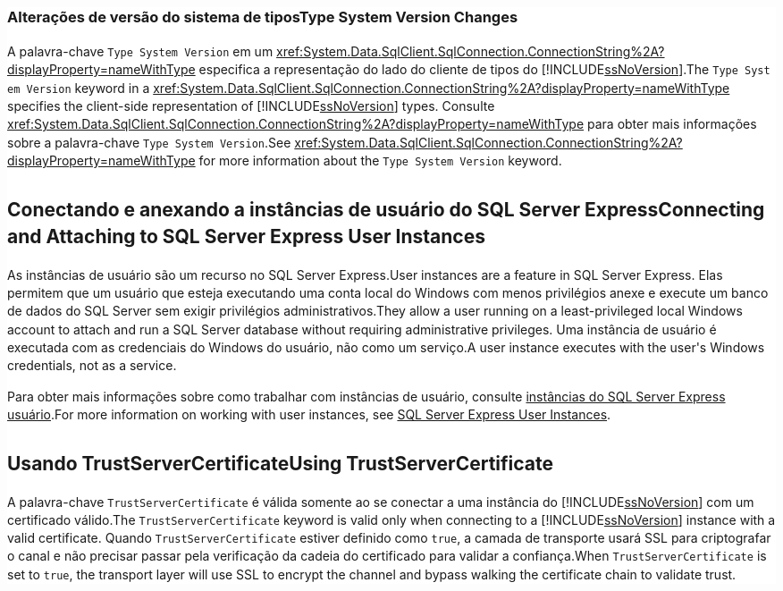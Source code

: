 ### <a name="type-system-version-changes"></a><span data-ttu-id="a2cf3-148">Alterações de versão do sistema de tipos</span><span class="sxs-lookup"><span data-stu-id="a2cf3-148">Type System Version Changes</span></span>  
 <span data-ttu-id="a2cf3-149">A palavra-chave `Type System Version` em um <xref:System.Data.SqlClient.SqlConnection.ConnectionString%2A?displayProperty=nameWithType> especifica a representação do lado do cliente de tipos do [!INCLUDE[ssNoVersion](../../../../includes/ssnoversion-md.md)].</span><span class="sxs-lookup"><span data-stu-id="a2cf3-149">The `Type System Version` keyword in a <xref:System.Data.SqlClient.SqlConnection.ConnectionString%2A?displayProperty=nameWithType> specifies the client-side representation of [!INCLUDE[ssNoVersion](../../../../includes/ssnoversion-md.md)] types.</span></span> <span data-ttu-id="a2cf3-150">Consulte <xref:System.Data.SqlClient.SqlConnection.ConnectionString%2A?displayProperty=nameWithType> para obter mais informações sobre a palavra-chave `Type System Version`.</span><span class="sxs-lookup"><span data-stu-id="a2cf3-150">See <xref:System.Data.SqlClient.SqlConnection.ConnectionString%2A?displayProperty=nameWithType> for more information about the `Type System Version` keyword.</span></span>  
  
## <a name="connecting-and-attaching-to-sql-server-express-user-instances"></a><span data-ttu-id="a2cf3-151">Conectando e anexando a instâncias de usuário do SQL Server Express</span><span class="sxs-lookup"><span data-stu-id="a2cf3-151">Connecting and Attaching to SQL Server Express User Instances</span></span>  
 <span data-ttu-id="a2cf3-152">As instâncias de usuário são um recurso no SQL Server Express.</span><span class="sxs-lookup"><span data-stu-id="a2cf3-152">User instances are a feature in SQL Server Express.</span></span> <span data-ttu-id="a2cf3-153">Elas permitem que um usuário que esteja executando uma conta local do Windows com menos privilégios anexe e execute um banco de dados do SQL Server sem exigir privilégios administrativos.</span><span class="sxs-lookup"><span data-stu-id="a2cf3-153">They allow a user running on a least-privileged local Windows account to attach and run a SQL Server database without requiring administrative privileges.</span></span> <span data-ttu-id="a2cf3-154">Uma instância de usuário é executada com as credenciais do Windows do usuário, não como um serviço.</span><span class="sxs-lookup"><span data-stu-id="a2cf3-154">A user instance executes with the user's Windows credentials, not as a service.</span></span>  
  
 <span data-ttu-id="a2cf3-155">Para obter mais informações sobre como trabalhar com instâncias de usuário, consulte [instâncias do SQL Server Express usuário](../../../../docs/framework/data/adonet/sql/sql-server-express-user-instances.md).</span><span class="sxs-lookup"><span data-stu-id="a2cf3-155">For more information on working with user instances, see [SQL Server Express User Instances](../../../../docs/framework/data/adonet/sql/sql-server-express-user-instances.md).</span></span>  
  
## <a name="using-trustservercertificate"></a><span data-ttu-id="a2cf3-156">Usando TrustServerCertificate</span><span class="sxs-lookup"><span data-stu-id="a2cf3-156">Using TrustServerCertificate</span></span>  
 <span data-ttu-id="a2cf3-157">A palavra-chave `TrustServerCertificate` é válida somente ao se conectar a uma instância do [!INCLUDE[ssNoVersion](../../../../includes/ssnoversion-md.md)] com um certificado válido.</span><span class="sxs-lookup"><span data-stu-id="a2cf3-157">The `TrustServerCertificate` keyword is valid only when connecting to a [!INCLUDE[ssNoVersion](../../../../includes/ssnoversion-md.md)] instance with a valid certificate.</span></span> <span data-ttu-id="a2cf3-158">Quando `TrustServerCertificate` estiver definido como `true`, a camada de transporte usará SSL para criptografar o canal e não precisar passar pela verificação da cadeia do certificado para validar a confiança.</span><span class="sxs-lookup"><span data-stu-id="a2cf3-158">When `TrustServerCertificate` is set to `true`, the transport layer will use SSL to encrypt the channel and bypass walking the certificate chain to validate trust.</span></span>  
  